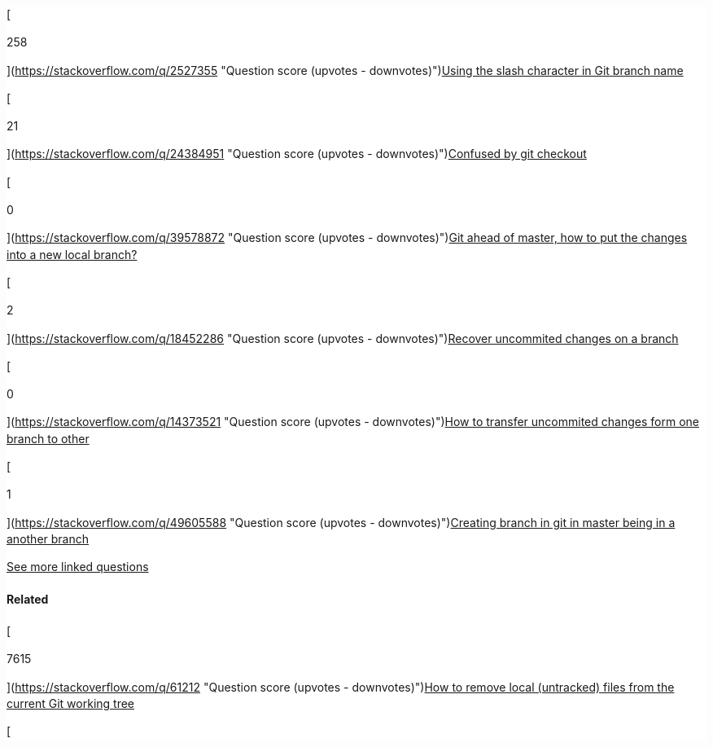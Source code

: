 [

258

](https://stackoverflow.com/q/2527355 "Question score (upvotes - downvotes)")[Using the slash character in Git branch name](https://stackoverflow.com/questions/2527355/using-the-slash-character-in-git-branch-name?noredirect=1)

[

21

](https://stackoverflow.com/q/24384951 "Question score (upvotes - downvotes)")[Confused by git checkout](https://stackoverflow.com/questions/24384951/confused-by-git-checkout?noredirect=1)

[

0

](https://stackoverflow.com/q/39578872 "Question score (upvotes - downvotes)")[Git ahead of master, how to put the changes into a new local branch?](https://stackoverflow.com/questions/39578872/git-ahead-of-master-how-to-put-the-changes-into-a-new-local-branch?noredirect=1)

[

2

](https://stackoverflow.com/q/18452286 "Question score (upvotes - downvotes)")[Recover uncommited changes on a branch](https://stackoverflow.com/questions/18452286/recover-uncommited-changes-on-a-branch?noredirect=1)

[

0

](https://stackoverflow.com/q/14373521 "Question score (upvotes - downvotes)")[How to transfer uncommited changes form one branch to other](https://stackoverflow.com/questions/14373521/how-to-transfer-uncommited-changes-form-one-branch-to-other?noredirect=1)

[

1

](https://stackoverflow.com/q/49605588 "Question score (upvotes - downvotes)")[Creating branch in git in master being in a another branch](https://stackoverflow.com/questions/49605588/creating-branch-in-git-in-master-being-in-a-another-branch?noredirect=1)

[See more linked questions](https://stackoverflow.com/questions/linked/3899627)

#### Related

[

7615

](https://stackoverflow.com/q/61212 "Question score (upvotes - downvotes)")[How to remove local (untracked) files from the current Git working tree](https://stackoverflow.com/questions/61212/how-to-remove-local-untracked-files-from-the-current-git-working-tree)

[
